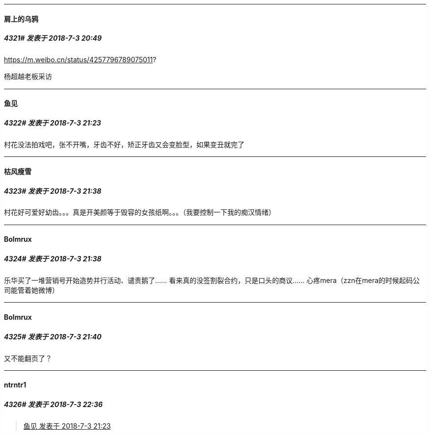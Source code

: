 
*****

####  肩上的乌鸦  
##### 4321#       发表于 2018-7-3 20:49


https://m.weibo.cn/status/4257796789075011?


杨超越老板采访


*****

####  鱼见  
##### 4322#       发表于 2018-7-3 21:23


村花没法拍戏吧，张不开嘴，牙齿不好，矫正牙齿又会变脸型，如果变丑就完了


*****

####  枯风瘦雪  
##### 4323#       发表于 2018-7-3 21:38


村花好可爱好幼齿。。。真是开美颜等于毁容的女孩纸啊。。。（我要控制一下我的痴汉情绪）


*****

####  Bolmrux  
##### 4324#       发表于 2018-7-3 21:38


乐华买了一堆营销号开始造势并行活动、谴责鹅了……
看来真的没签割裂合约，只是口头的商议……
心疼mera（zzn在mera的时候起码公司能管着她微博）


*****

####  Bolmrux  
##### 4325#       发表于 2018-7-3 21:40


又不能翻页了？


*****

####  ntrntr1  
##### 4326#       发表于 2018-7-3 22:36


<blockquote><a href="httphttps://bbs.saraba1st.com/2b/forum.php?mod=redirect&amp;goto=findpost&amp;pid=40206835&amp;ptid=1585843" target="_blank">鱼见 发表于 2018-7-3 21:23</a>
